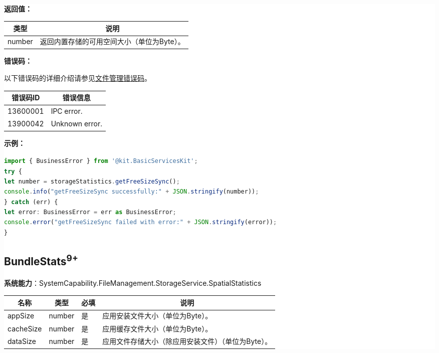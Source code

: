 **返回值：**

| 类型   | 说明                                     |
| ------ | ---------------------------------------- |
| number | 返回内置存储的可用空间大小（单位为Byte）。 |

**错误码：**

以下错误码的详细介绍请参见[文件管理错误码](errorcode-filemanagement.md)。

| 错误码ID | 错误信息       |
| -------- | -------------- |
| 13600001 | IPC error.     |
| 13900042 | Unknown error. |

**示例：**

  ```ts
import { BusinessError } from '@kit.BasicServicesKit';
try {
  let number = storageStatistics.getFreeSizeSync();
  console.info("getFreeSizeSync successfully:" + JSON.stringify(number));
} catch (err) {
  let error: BusinessError = err as BusinessError;
  console.error("getFreeSizeSync failed with error:" + JSON.stringify(error));
}
  ```

## BundleStats<sup>9+</sup>

**系统能力**：SystemCapability.FileManagement.StorageService.SpatialStatistics

| 名称      | 类型   | 必填 | 说明           |
| --------- | ------ | --- | -------------- |
| appSize   | number | 是 | 应用安装文件大小（单位为Byte）。    |
| cacheSize | number | 是 | 应用缓存文件大小（单位为Byte）。   |
| dataSize  | number | 是 | 应用文件存储大小（除应用安装文件）（单位为Byte）。 |
